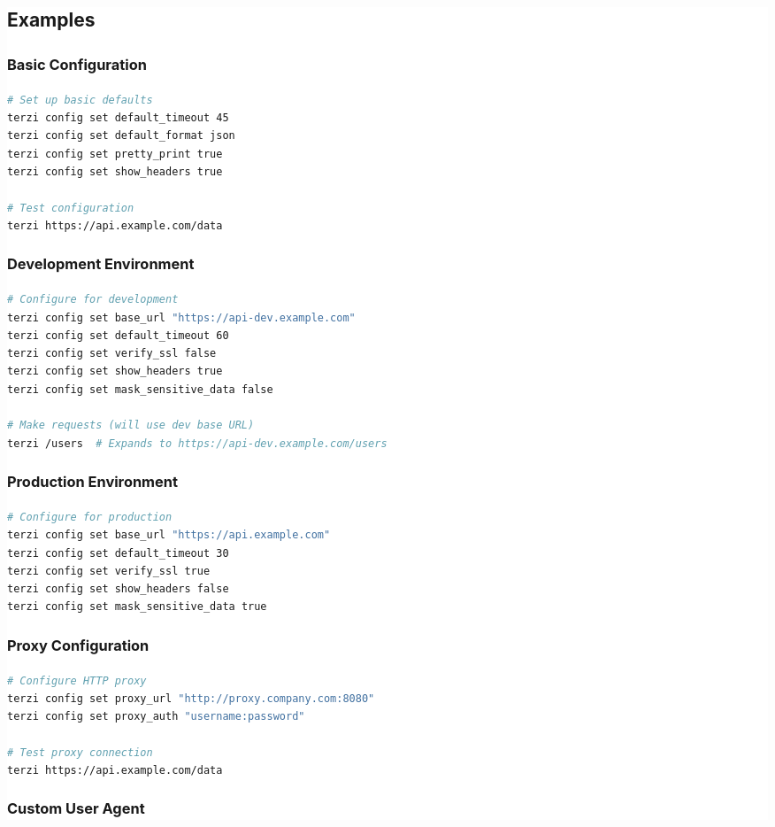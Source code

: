 ## Examples

### Basic Configuration

```bash
# Set up basic defaults
terzi config set default_timeout 45
terzi config set default_format json
terzi config set pretty_print true
terzi config set show_headers true

# Test configuration
terzi https://api.example.com/data
```

### Development Environment

```bash
# Configure for development
terzi config set base_url "https://api-dev.example.com"
terzi config set default_timeout 60
terzi config set verify_ssl false
terzi config set show_headers true
terzi config set mask_sensitive_data false

# Make requests (will use dev base URL)
terzi /users  # Expands to https://api-dev.example.com/users
```

### Production Environment

```bash
# Configure for production
terzi config set base_url "https://api.example.com"
terzi config set default_timeout 30
terzi config set verify_ssl true
terzi config set show_headers false
terzi config set mask_sensitive_data true
```

### Proxy Configuration

```bash
# Configure HTTP proxy
terzi config set proxy_url "http://proxy.company.com:8080"
terzi config set proxy_auth "username:password"

# Test proxy connection
terzi https://api.example.com/data
```

### Custom User Agent
